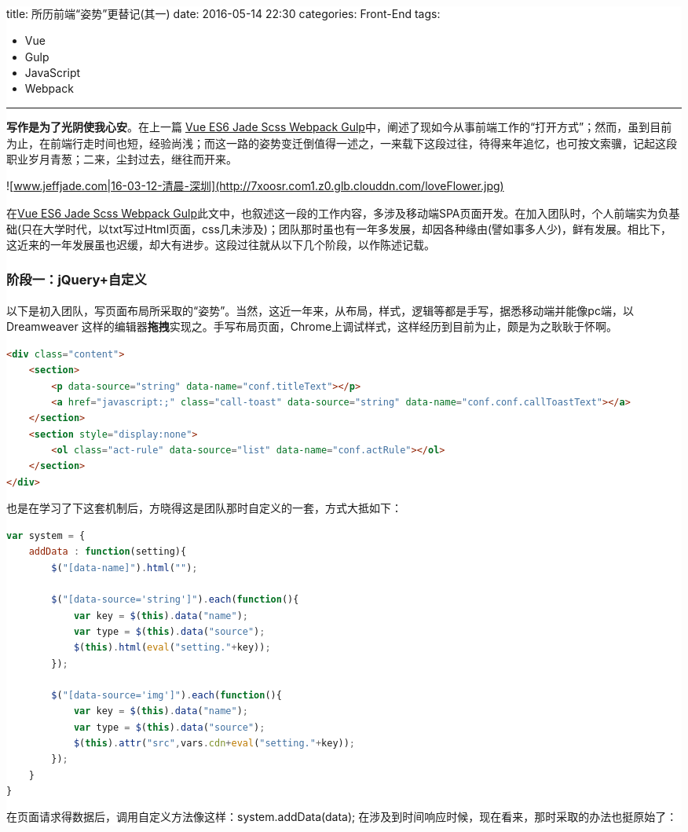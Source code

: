 title: 所历前端“姿势”更替记(其一)
date: 2016-05-14 22:30
categories: Front-End
tags:
- Vue
- Gulp
- JavaScript
- Webpack
---

**写作是为了光阴使我心安**。在上一篇 [Vue ES6 Jade Scss Webpack Gulp](http://www.jeffjade.com/2016/05/08/106-vue-es6-jade-scss-webpack-gulp/#)中，阐述了现如今从事前端工作的“打开方式”；然而，虽到目前为止，在前端行走时间也短，经验尚浅；而这一路的姿势变迁倒值得一述之，一来载下这段过往，待得来年追忆，也可按文索骥，记起这段职业岁月青葱；二来，尘封过去，继往而开来。



![www.jeffjade.com|16-03-12-清晨-深圳](http://7xoosr.com1.z0.glb.clouddn.com/loveFlower.jpg)

在[Vue ES6 Jade Scss Webpack Gulp](http://www.jeffjade.com/2016/05/08/106-vue-es6-jade-scss-webpack-gulp/#)此文中，也叙述这一段的工作内容，多涉及移动端SPA页面开发。在加入团队时，个人前端实为负基础(只在大学时代，以txt写过Html页面，css几未涉及)；团队那时虽也有一年多发展，却因各种缘由(譬如事多人少)，鲜有发展。相比下，这近来的一年发展虽也迟缓，却大有进步。这段过往就从以下几个阶段，以作陈述记载。

### **阶段一：jQuery+自定义**

以下是初入团队，写页面布局所采取的“姿势”。当然，这近一年来，从布局，样式，逻辑等都是手写，据悉移动端并能像pc端，以 Dreamweaver 这样的编辑器**拖拽**实现之。手写布局页面，Chrome上调试样式，这样经历到目前为止，颇是为之耿耿于怀啊。

```html
<div class="content">
    <section>
        <p data-source="string" data-name="conf.titleText"></p>
        <a href="javascript:;" class="call-toast" data-source="string" data-name="conf.conf.callToastText"></a>
    </section>
    <section style="display:none">
		<ol class="act-rule" data-source="list" data-name="conf.actRule"></ol>
	</section>
</div>
```

也是在学习了下这套机制后，方晓得这是团队那时自定义的一套，方式大抵如下：
```js
var system = {
	addData : function(setting){
		$("[data-name]").html("");

		$("[data-source='string']").each(function(){
			var key = $(this).data("name");
			var type = $(this).data("source");
			$(this).html(eval("setting."+key));
		});

		$("[data-source='img']").each(function(){
			var key = $(this).data("name");
			var type = $(this).data("source");
			$(this).attr("src",vars.cdn+eval("setting."+key));
		});
	}
}
```
在页面请求得数据后，调用自定义方法像这样：system.addData(data); 在涉及到时间响应时候，现在看来，那时采取的办法也挺原始了：
